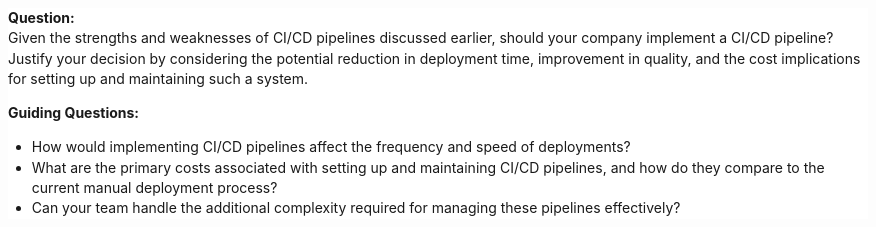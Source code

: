 **Question:**  
Given the strengths and weaknesses of CI/CD pipelines discussed earlier, should your company implement a CI/CD pipeline? Justify your decision by considering the potential reduction in deployment time, improvement in quality, and the cost implications for setting up and maintaining such a system. 

**Guiding Questions:**
- How would implementing CI/CD pipelines affect the frequency and speed of deployments?
- What are the primary costs associated with setting up and maintaining CI/CD pipelines, and how do they compare to the current manual deployment process?
- Can your team handle the additional complexity required for managing these pipelines effectively?